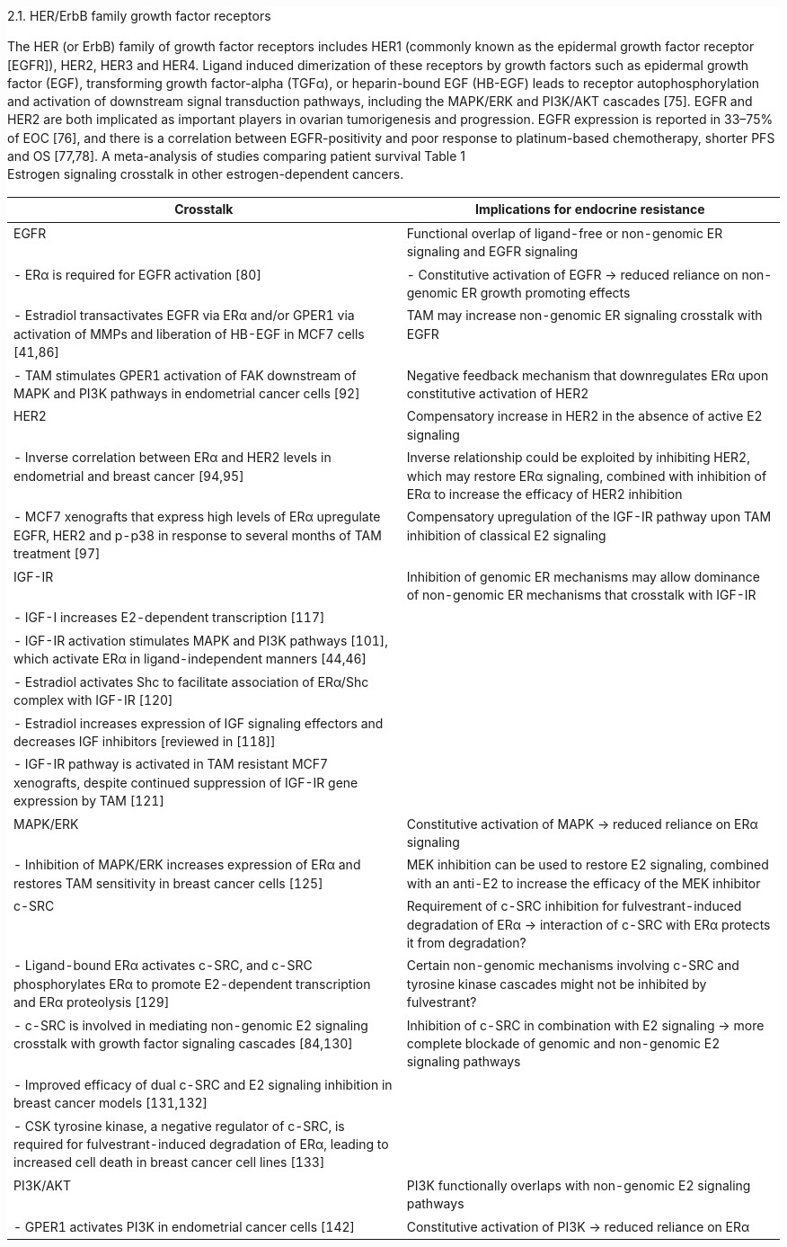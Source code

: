 2.1. HER/ErbB family growth factor receptors

The HER (or ErbB) family of growth factor receptors includes HER1 (commonly known as the epidermal growth factor receptor [EGFR]), HER2, HER3 and HER4. Ligand induced dimerization of these receptors by growth factors such as epidermal growth factor (EGF), transforming growth factor-alpha (TGFα), or heparin-bound EGF (HB-EGF) leads to receptor autophosphorylation and activation of downstream signal transduction pathways, including the MAPK/ERK and PI3K/AKT cascades [75]. EGFR and HER2 are both implicated as important players in ovarian tumorigenesis and progression. EGFR expression is reported in 33–75% of EOC [76], and there is a correlation between EGFR-positivity and poor response to platinum-based chemotherapy, shorter PFS and OS [77,78]. A meta-analysis of studies comparing patient survival
Table 1  
Estrogen signaling crosstalk in other estrogen-dependent cancers.

| Crosstalk                                                                 | Implications for endocrine resistance                                                                 |
|--------------------------------------------------------------------------|-----------------------------------------------------------------------------------------------|
| EGFR                                                                     | Functional overlap of ligand-free or non-genomic ER signaling and EGFR signaling                     |
| - ERα is required for EGFR activation [80]                                | - Constitutive activation of EGFR → reduced reliance on non-genomic ER growth promoting effects      |
| - Estradiol transactivates EGFR via ERα and/or GPER1 via activation of MMPs and liberation of HB-EGF in MCF7 cells [41,86] | TAM may increase non-genomic ER signaling crosstalk with EGFR                                         |
| - TAM stimulates GPER1 activation of FAK downstream of MAPK and PI3K pathways in endometrial cancer cells [92] | Negative feedback mechanism that downregulates ERα upon constitutive activation of HER2                 |
| HER2                                                                     | Compensatory increase in HER2 in the absence of active E2 signaling                                 |
| - Inverse correlation between ERα and HER2 levels in endometrial and breast cancer [94,95] | Inverse relationship could be exploited by inhibiting HER2, which may restore ERα signaling, combined with inhibition of ERα to increase the efficacy of HER2 inhibition |
| - MCF7 xenografts that express high levels of ERα upregulate EGFR, HER2 and p-p38 in response to several months of TAM treatment [97] | Compensatory upregulation of the IGF-IR pathway upon TAM inhibition of classical E2 signaling          |
| IGF-IR                                                                   | Inhibition of genomic ER mechanisms may allow dominance of non-genomic ER mechanisms that crosstalk with IGF-IR |
| - IGF-I increases E2-dependent transcription [117]                        |                                                                                               |
| - IGF-IR activation stimulates MAPK and PI3K pathways [101], which activate ERα in ligand-independent manners [44,46] |                                                                                               |
| - Estradiol activates Shc to facilitate association of ERα/Shc complex with IGF-IR [120] |                                                                                               |
| - Estradiol increases expression of IGF signaling effectors and decreases IGF inhibitors [reviewed in [118]] |                                                                                               |
| - IGF-IR pathway is activated in TAM resistant MCF7 xenografts, despite continued suppression of IGF-IR gene expression by TAM [121] |                                                                                               |
| MAPK/ERK                                                                 | Constitutive activation of MAPK → reduced reliance on ERα signaling                                  |
| - Inhibition of MAPK/ERK increases expression of ERα and restores TAM sensitivity in breast cancer cells [125] | MEK inhibition can be used to restore E2 signaling, combined with an anti-E2 to increase the efficacy of the MEK inhibitor |
| c-SRC                                                                    | Requirement of c-SRC inhibition for fulvestrant-induced degradation of ERα → interaction of c-SRC with ERα protects it from degradation? |
| - Ligand-bound ERα activates c-SRC, and c-SRC phosphorylates ERα to promote E2-dependent transcription and ERα proteolysis [129] | Certain non-genomic mechanisms involving c-SRC and tyrosine kinase cascades might not be inhibited by fulvestrant? |
| - c-SRC is involved in mediating non-genomic E2 signaling crosstalk with growth factor signaling cascades [84,130] | Inhibition of c-SRC in combination with E2 signaling → more complete blockade of genomic and non-genomic E2 signaling pathways |
| - Improved efficacy of dual c-SRC and E2 signaling inhibition in breast cancer models [131,132] |                                                                                               |
| - CSK tyrosine kinase, a negative regulator of c-SRC, is required for fulvestrant-induced degradation of ERα, leading to increased cell death in breast cancer cell lines [133] |                                                                                               |
| PI3K/AKT                                                                | PI3K functionally overlaps with non-genomic E2 signaling pathways                                    |
| - GPER1 activates PI3K in endometrial cancer cells [142]                  | Constitutive activation of PI3K → reduced reliance on ERα                                           |